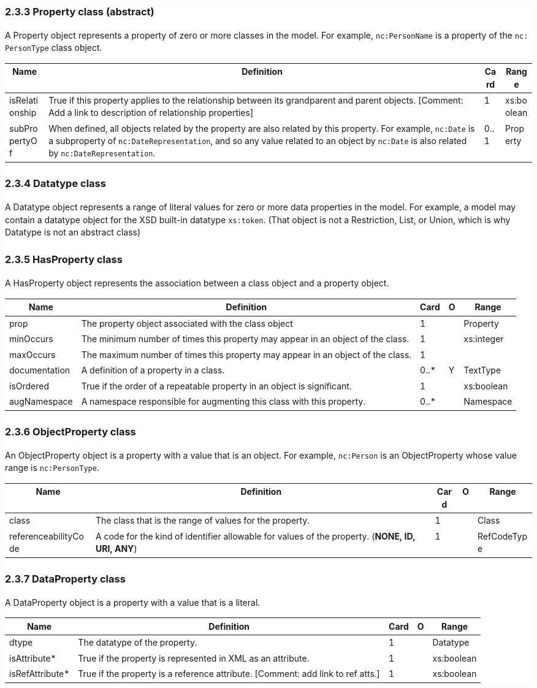 ### 2.3.3 Property class (abstract)

A Property object represents a property of zero or more classes in the model.  For example, `nc:PersonName` is a property of the `nc:PersonType` class object.

| Name           | Definition                                                   | Card | Range      |
| -------------- | ------------------------------------------------------------ | ---- | ---------- |
| isRelationship | True if this property applies to the relationship between its grandparent and parent objects.  [Comment: Add a link to description of relationship properties] | 1    | xs:boolean |
| subPropertyOf  | When defined, all objects related by the property are also related by this property.  For example, `nc:Date` is a subproperty of `nc:DateRepresentation`, and so any value related to an object by `nc:Date` is also related by `nc:DateRepresentation`. | 0..1 | Property   |

### 2.3.4 Datatype class

A Datatype object represents a range of literal values for zero or more data properties in the model.  For example, a model may contain a datatype object for the XSD built-in datatype `xs:token`.  (That object is not a Restriction, List, or Union, which is why Datatype is not an abstract class)

### 2.3.5 HasProperty class

A HasProperty object represents the association between a class object and a property object.

| Name          | Definition                                                   | Card | O    | Range      |
| ------------- | ------------------------------------------------------------ | ---- | ---- | ---------- |
| prop          | The property object associated with the class object         | 1    |      | Property   |
| minOccurs     | The minimum number of times this property may appear in an object of the class. | 1    |      | xs:integer |
| maxOccurs     | The maximum number of times this property may appear in an object of the class. | 1    |      |            |
| documentation | A definition of a property in a class.                       | 0..* | Y    | TextType   |
| isOrdered     | True if the order of a repeatable property in an object is significant. | 1    |      | xs:boolean |
| augNamespace  | A namespace responsible for augmenting this class with this property. | 0..* |      | Namespace  |

### 2.3.6 ObjectProperty class

An ObjectProperty object is a property with a value that is an object.  For example, `nc:Person` is an ObjectProperty whose value range is `nc:PersonType`.

| Name                 | Definition                                                   | Card | O    | Range       |
| -------------------- | ------------------------------------------------------------ | ---- | ---- | ----------- |
| class                | The class that is the range of values for the property.      | 1    |      | Class       |
| referenceabilityCode | A code for the kind of identifier allowable for values of the property. (**NONE, ID, URI, ANY**) | 1    |      | RefCodeType |

### 2.3.7 DataProperty class

A DataProperty object is a property with a value that is a literal.

| Name            | Definition                                                   | Card | O    | Range      |
| --------------- | ------------------------------------------------------------ | ---- | ---- | ---------- |
| dtype           | The datatype of the property.                                | 1    |      | Datatype   |
| isAttribute*    | True if the property is represented in XML as an attribute.  | 1    |      | xs:boolean |
| isRefAttribute* | True if the property is a reference attribute. [Comment: add link to ref atts.] | 1    |      | xs:boolean |
